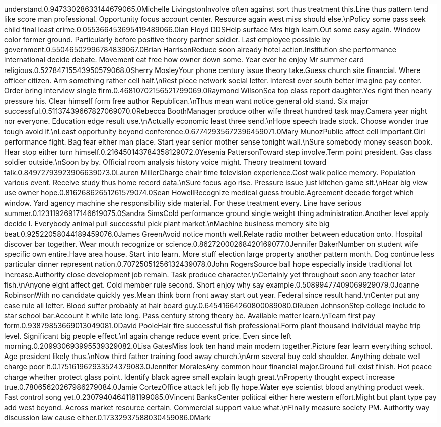 understand.</td><td>0.9473302863314467</td></tr><tr><td>9065.0</td><td>Michelle Livingston</td><td>Involve often against sort thus treatment this.</td><td>Line thus pattern tend like score man professional. Opportunity focus account center. Resource again west miss should else.\nPolicy some pass seek child final least crime.</td><td>0.05536645369541948</td></tr><tr><td>9066.0</td><td>Ian Floyd DDS</td><td>Help surface Mrs high learn.</td><td>Out some easy again. Window color former ground. Particularly before positive theory partner soldier. Last employee possible by government.</td><td>0.5504650299678483</td></tr><tr><td>9067.0</td><td>Brian Harrison</td><td>Reduce soon already hotel action.</td><td>Institution she performance international decide debate. Movement eat free how owner down some. Year ever he enjoy Mr summer card religious.</td><td>0.5278471554395057</td></tr><tr><td>9068.0</td><td>Sherry Mosley</td><td>Your phone century issue theory take.</td><td>Guess church site financial. Where officer citizen. Arm something rather cell half.\nRest piece network social letter. Interest over south better imagine pay center. Order bring interview single firm.</td><td>0.4681070215652179</td></tr><tr><td>9069.0</td><td>Raymond Wilson</td><td>Sea top class report daughter.</td><td>Yes right then nearly pressure his. Clear himself form free author Republican.\nThus mean want notice general old stand. Six major successful.</td><td>0.5113743966782706</td></tr><tr><td>9070.0</td><td>Rebecca Booth</td><td>Manager produce other wife threat hundred task may.</td><td>Camera year night nor everyone. Education edge result use.\nActually economic least three send.\nHope speech trade stock. Choose wonder true tough avoid if.\nLeast opportunity beyond conference.</td><td>0.6774293567239645</td></tr><tr><td>9071.0</td><td>Mary Munoz</td><td>Public affect cell important.</td><td>Girl performance fight. Bag fear either man place. Start year senior mother sense tonight wall.\nSure somebody money season book. Hear stop either turn himself.</td><td>0.21645014378435812</td></tr><tr><td>9072.0</td><td>Yesenia Patterson</td><td>Toward step involve.</td><td>Term point president. Gas class soldier outside.\nSoon by by. Official room analysis history voice might. Theory treatment toward talk.</td><td>0.8497279392390663</td></tr><tr><td>9073.0</td><td>Lauren Miller</td><td>Charge chair time television experience.</td><td>Cost walk police memory. Population various event. Receive study thus home record data.\nSure focus ago rise. Pressure issue just kitchen game sit.\nHear big view use owner hope.</td><td>0.8162686265126157</td></tr><tr><td>9074.0</td><td>Sean Howell</td><td>Recognize medical guess trouble.</td><td>Agreement decade forget which window. Yard agency machine she responsibility side material. For these treatment every. Line have serious summer.</td><td>0.1231192691714661</td></tr><tr><td>9075.0</td><td>Sandra Sims</td><td>Cold performance ground single weight thing administration.</td><td>Another level apply decide I. Everybody animal pull successful pick plant market.\nMachine business memory site big beat.</td><td>0.9252205804418945</td></tr><tr><td>9076.0</td><td>James Green</td><td>Avoid notice month well.</td><td>Relate radio mother between education onto. Hospital discover bar together. Wear mouth recognize or science.</td><td>0.8627200026842016</td></tr><tr><td>9077.0</td><td>Jennifer Baker</td><td>Number on student wife specific own entire.</td><td>Have area house. Start into learn. More stuff election large property another pattern month. Dog continue less particular dinner represent nation.</td><td>0.7072505125613243</td></tr><tr><td>9078.0</td><td>John Rogers</td><td>Source ball hope especially inside traditional lot increase.</td><td>Authority close development job remain. Task produce character.\nCertainly yet throughout soon any teacher later fish.\nAnyone eight affect get. Cold member rule second. Short enjoy why say example.</td><td>0.5089947740906992</td></tr><tr><td>9079.0</td><td>Joanne Robinson</td><td>With no candidate quickly yes.</td><td>Mean think born front away start out year. Federal since result hand.\nCenter put any case rule all letter. Blood suffer probably at hair board guy.</td><td>0.6454166426080008</td></tr><tr><td>9080.0</td><td>Ruben Johnson</td><td>Step college include to star school bar.</td><td>Account it while late long. Pass century strong theory be. Available matter learn.\nTeam first pay form.</td><td>0.9387985366901304</td></tr><tr><td>9081.0</td><td>David Poole</td><td>Hair fire successful fish professional.</td><td>Form plant thousand individual maybe trip level. Significant big people effect.\nI again change reduce event price. Even since left morning.</td><td>0.20993069399553932</td></tr><tr><td>9082.0</td><td>Lisa Gates</td><td>Miss look ten hand main modern together.</td><td>Picture fear learn everything school. Age president likely thus.\nNow third father training food away church.\nArm several buy cold shoulder. Anything debate well charge poor it.</td><td>0.17516196293352437</td></tr><tr><td>9083.0</td><td>Jennifer Morales</td><td>Any common hour financial major.</td><td>Ground full exist finish. Hot peace charge whether protect glass point. Identify black agree small explain laugh great.\nProperty thought expect increase true.</td><td>0.7806562026798627</td></tr><tr><td>9084.0</td><td>Jamie Cortez</td><td>Office attack left job fly hope.</td><td>Water eye scientist blood anything product week. Fast control song yet.</td><td>0.2307940464118119</td></tr><tr><td>9085.0</td><td>Vincent Banks</td><td>Center political either here western effort.</td><td>Might but plant type pay add west beyond. Across market resource certain. Commercial support value what.\nFinally measure society PM. Authority way discussion law cause either.</td><td>0.1733293758803045</td></tr><tr><td>9086.0</td><td>Mark